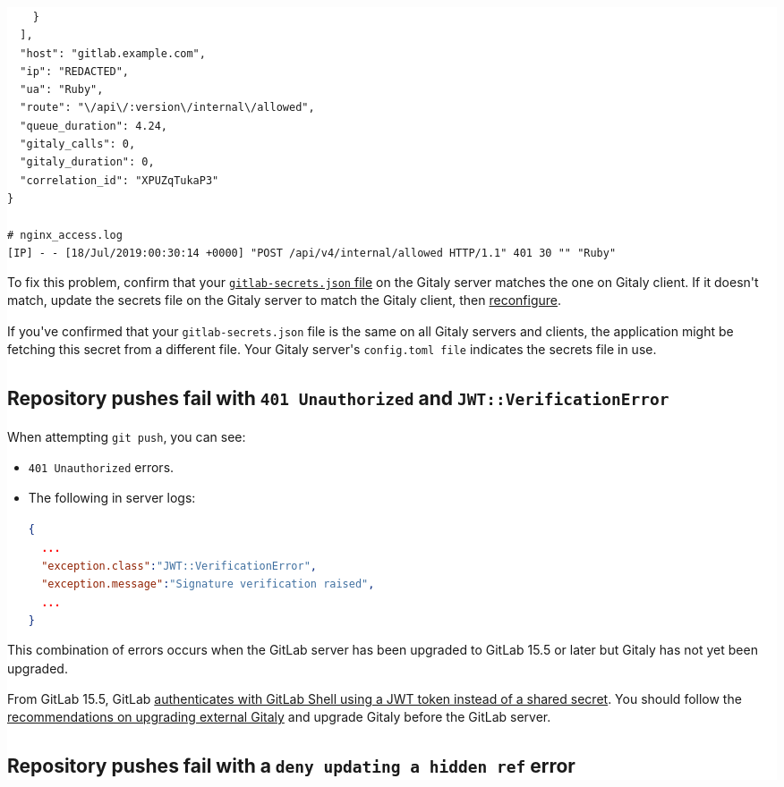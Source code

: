   ```shell
      }
    ],
    "host": "gitlab.example.com",
    "ip": "REDACTED",
    "ua": "Ruby",
    "route": "\/api\/:version\/internal\/allowed",
    "queue_duration": 4.24,
    "gitaly_calls": 0,
    "gitaly_duration": 0,
    "correlation_id": "XPUZqTukaP3"
  }

  # nginx_access.log
  [IP] - - [18/Jul/2019:00:30:14 +0000] "POST /api/v4/internal/allowed HTTP/1.1" 401 30 "" "Ruby"
  ```

To fix this problem, confirm that your [`gitlab-secrets.json` file](configure_gitaly.md#configure-gitaly-servers)
on the Gitaly server matches the one on Gitaly client. If it doesn't match,
update the secrets file on the Gitaly server to match the Gitaly client, then
[reconfigure](../restart_gitlab.md#reconfigure-a-linux-package-installation).

If you've confirmed that your `gitlab-secrets.json` file is the same on all Gitaly servers and clients,
the application might be fetching this secret from a different file. Your Gitaly server's
`config.toml file` indicates the secrets file in use.

## Repository pushes fail with `401 Unauthorized` and `JWT::VerificationError`

When attempting `git push`, you can see:

- `401 Unauthorized` errors.
- The following in server logs:

  ```json
  {
    ...
    "exception.class":"JWT::VerificationError",
    "exception.message":"Signature verification raised",
    ...
  }
  ```

This combination of errors occurs when the GitLab server has been upgraded to GitLab 15.5 or later but Gitaly has not yet been upgraded.

From GitLab 15.5, GitLab [authenticates with GitLab Shell using a JWT token instead of a shared secret](https://gitlab.com/gitlab-org/gitlab/-/merge_requests/86148).
You should follow the [recommendations on upgrading external Gitaly](../../update/index.md#external-gitaly) and upgrade Gitaly before the GitLab
server.

## Repository pushes fail with a `deny updating a hidden ref` error
